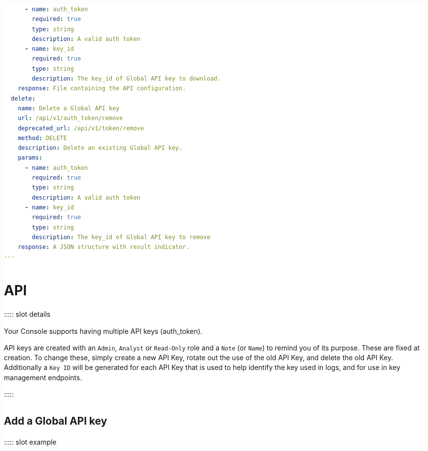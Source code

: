 ```yaml
      - name: auth_token
        required: true
        type: string
        description: A valid auth token
      - name: key_id
        required: true
        type: string
        description: The key_id of Global API key to download.
    response: File containing the API configuration.
  delete:
    name: Delete a Global API key
    url: /api/v1/auth_token/remove
    deprecated_url: /api/v1/token/remove
    method: DELETE
    description: Delete an existing Global API key.
    params:
      - name: auth_token
        required: true
        type: string
        description: A valid auth token
      - name: key_id
        required: true
        type: string
        description: The key_id of Global API key to remove
    response: A JSON structure with result indicator.
---
```


# API

<APIEndpoints :endpoints="$page.frontmatter.endpoints" :path="$page.regularPath">

::::: slot details

Your Console supports having multiple API keys (auth_token).

API keys are created with an `Admin`, `Analyst` or `Read-Only` role and a `Note` (or `Name`) to remind you of its purpose. These are fixed at creation. To change these, simply create a new API Key, rotate out the use of the old API Key, and delete the old API Key. Additionally a `Key ID` will be generated for each API Key that is used to help identify the key used in logs, and for use in key management endpoints.

:::::

</APIEndpoints>

## Add a Global API key

<APIDetails :endpoint="$page.frontmatter.endpoints.add">

::::: slot example
